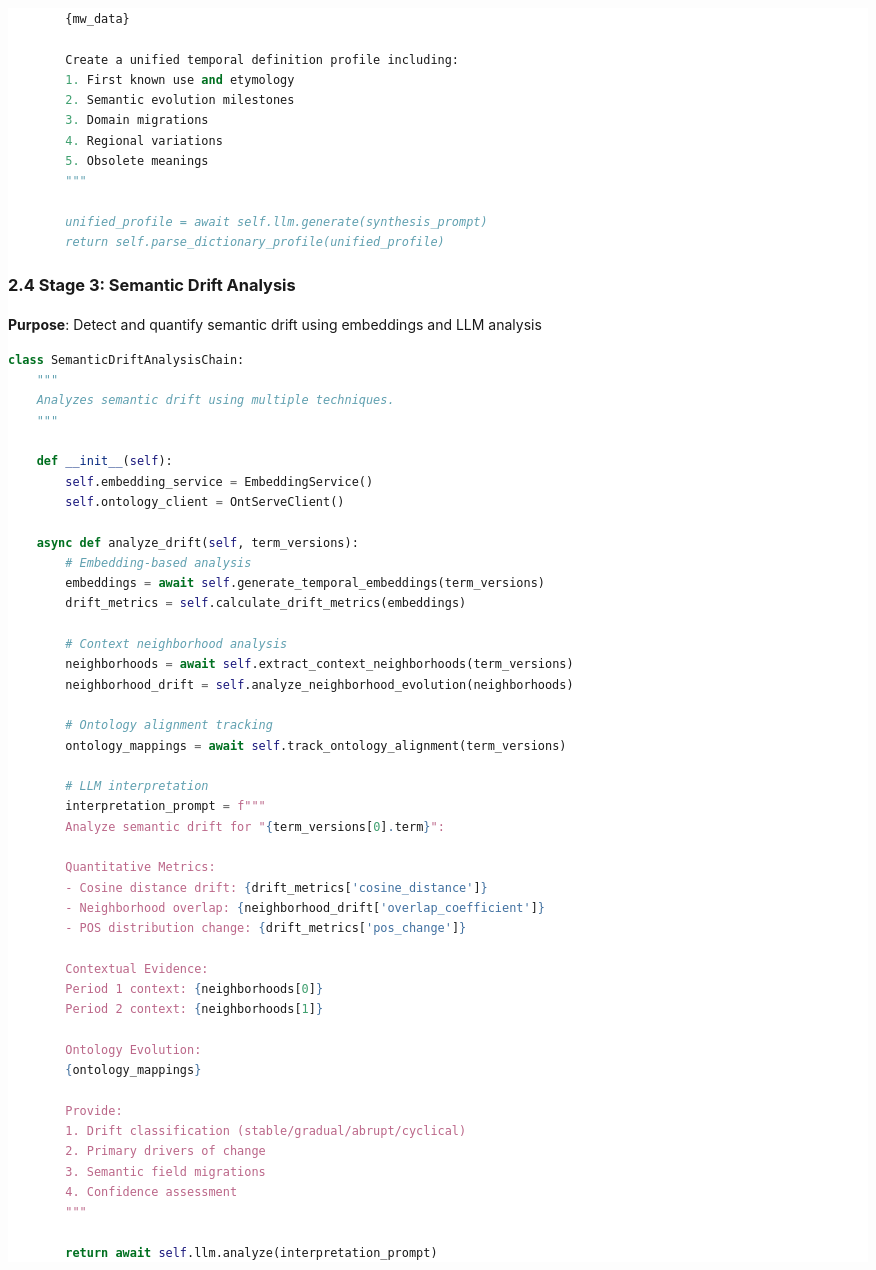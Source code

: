 ```python
        {mw_data}
        
        Create a unified temporal definition profile including:
        1. First known use and etymology
        2. Semantic evolution milestones
        3. Domain migrations
        4. Regional variations
        5. Obsolete meanings
        """
        
        unified_profile = await self.llm.generate(synthesis_prompt)
        return self.parse_dictionary_profile(unified_profile)
```

### 2.4 Stage 3: Semantic Drift Analysis

**Purpose**: Detect and quantify semantic drift using embeddings and LLM analysis

```python
class SemanticDriftAnalysisChain:
    """
    Analyzes semantic drift using multiple techniques.
    """
    
    def __init__(self):
        self.embedding_service = EmbeddingService()
        self.ontology_client = OntServeClient()
        
    async def analyze_drift(self, term_versions):
        # Embedding-based analysis
        embeddings = await self.generate_temporal_embeddings(term_versions)
        drift_metrics = self.calculate_drift_metrics(embeddings)
        
        # Context neighborhood analysis
        neighborhoods = await self.extract_context_neighborhoods(term_versions)
        neighborhood_drift = self.analyze_neighborhood_evolution(neighborhoods)
        
        # Ontology alignment tracking
        ontology_mappings = await self.track_ontology_alignment(term_versions)
        
        # LLM interpretation
        interpretation_prompt = f"""
        Analyze semantic drift for "{term_versions[0].term}":
        
        Quantitative Metrics:
        - Cosine distance drift: {drift_metrics['cosine_distance']}
        - Neighborhood overlap: {neighborhood_drift['overlap_coefficient']}
        - POS distribution change: {drift_metrics['pos_change']}
        
        Contextual Evidence:
        Period 1 context: {neighborhoods[0]}
        Period 2 context: {neighborhoods[1]}
        
        Ontology Evolution:
        {ontology_mappings}
        
        Provide:
        1. Drift classification (stable/gradual/abrupt/cyclical)
        2. Primary drivers of change
        3. Semantic field migrations
        4. Confidence assessment
        """
        
        return await self.llm.analyze(interpretation_prompt)
```